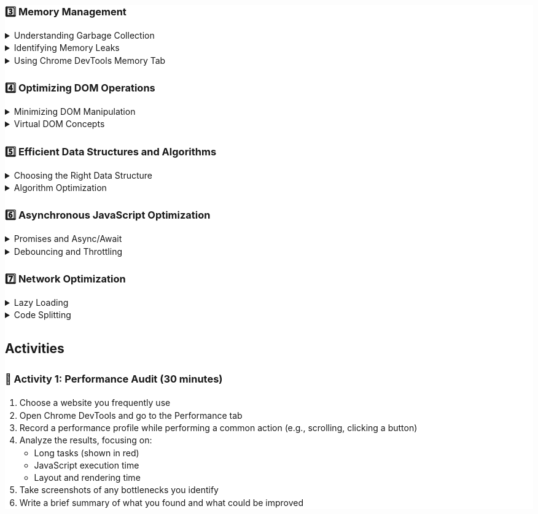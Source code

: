 <a id="memory-management"></a>

### 3️⃣ Memory Management

<details><summary>Understanding Garbage Collection</summary></details>

<details><summary>Identifying Memory Leaks</summary></details>

<details><summary>Using Chrome DevTools Memory Tab</summary></details>

<a id="optimizing-dom-operations"></a>

### 4️⃣ Optimizing DOM Operations

<details><summary> Minimizing DOM Manipulation</summary></details>

<details><summary>Virtual DOM Concepts</summary></details>

<a id="efficient-data-structures-and-algorithms"></a>

### 5️⃣ Efficient Data Structures and Algorithms

<details><summary>Choosing the Right Data Structure</summary></details>

<details><summary> Algorithm Optimization</summary></details>

<a id="asynchronous-javascript-optimization"></a>

### 6️⃣ Asynchronous JavaScript Optimization

<details><summary> Promises and Async/Await</summary></details>

<details><summary>Debouncing and Throttling</summary></details>

<a id="network-optimization"></a>

### 7️⃣ Network Optimization

<details><summary>Lazy Loading</summary></details>

<details><summary>Code Splitting</summary></details>

## Activities

<a id="activity-1-performance-audit-30-minutes"></a>

### 🧐 Activity 1: Performance Audit (30 minutes)

1. Choose a website you frequently use
2. Open Chrome DevTools and go to the Performance tab
3. Record a performance profile while performing a common action (e.g., scrolling, clicking a button)
4. Analyze the results, focusing on:
   - Long tasks (shown in red)
   - JavaScript execution time
   - Layout and rendering time
5. Take screenshots of any bottlenecks you identify
6. Write a brief summary of what you found and what could be improved

